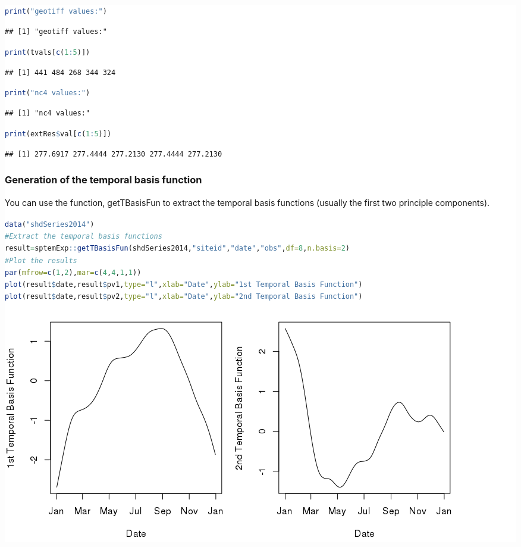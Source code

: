 ``` r
print("geotiff values:")
```

    ## [1] "geotiff values:"

``` r
print(tvals[c(1:5)])
```

    ## [1] 441 484 268 344 324

``` r
print("nc4 values:")
```

    ## [1] "nc4 values:"

``` r
print(extRes$val[c(1:5)])
```

    ## [1] 277.6917 277.4444 277.2130 277.4444 277.2130

### Generation of the temporal basis function

You can use the function, getTBasisFun to extract the temporal basis functions (usually the first two principle components).

``` r
data("shdSeries2014")
#Extract the temporal basis functions 
result=sptemExp::getTBasisFun(shdSeries2014,"siteid","date","obs",df=8,n.basis=2)
#Plot the results 
par(mfrow=c(1,2),mar=c(4,4,1,1))
plot(result$date,result$pv1,type="l",xlab="Date",ylab="1st Temporal Basis Function")
plot(result$date,result$pv2,type="l",xlab="Date",ylab="2nd Temporal Basis Function")
```

![](README_files/figure-markdown_github-ascii_identifiers/fig2-1.png)
